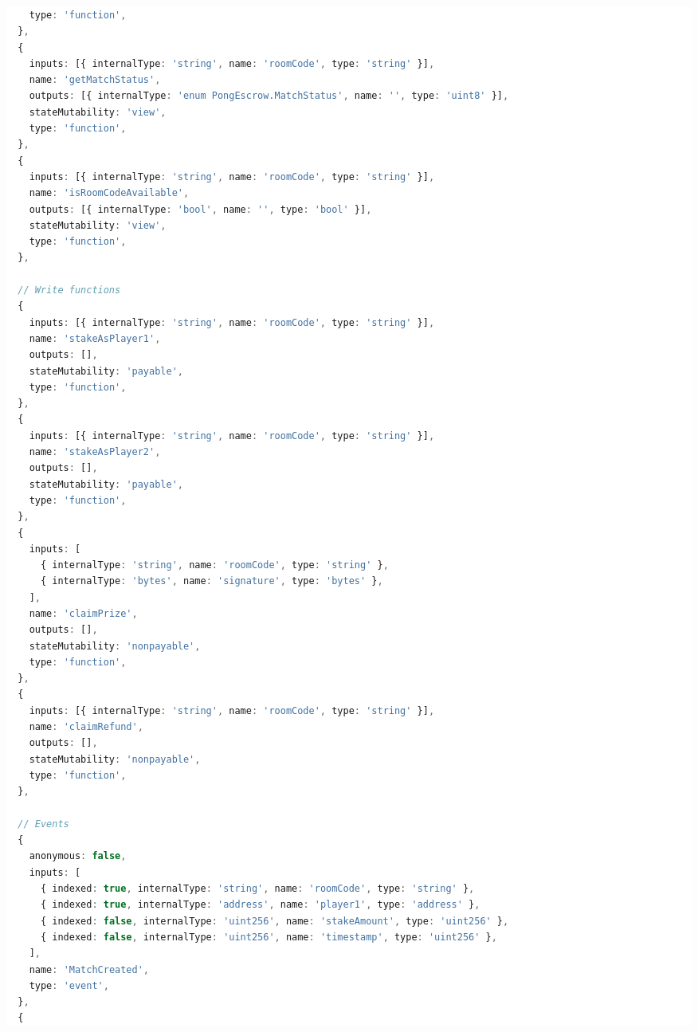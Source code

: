 ```typescript
    type: 'function',
  },
  {
    inputs: [{ internalType: 'string', name: 'roomCode', type: 'string' }],
    name: 'getMatchStatus',
    outputs: [{ internalType: 'enum PongEscrow.MatchStatus', name: '', type: 'uint8' }],
    stateMutability: 'view',
    type: 'function',
  },
  {
    inputs: [{ internalType: 'string', name: 'roomCode', type: 'string' }],
    name: 'isRoomCodeAvailable',
    outputs: [{ internalType: 'bool', name: '', type: 'bool' }],
    stateMutability: 'view',
    type: 'function',
  },
  
  // Write functions
  {
    inputs: [{ internalType: 'string', name: 'roomCode', type: 'string' }],
    name: 'stakeAsPlayer1',
    outputs: [],
    stateMutability: 'payable',
    type: 'function',
  },
  {
    inputs: [{ internalType: 'string', name: 'roomCode', type: 'string' }],
    name: 'stakeAsPlayer2',
    outputs: [],
    stateMutability: 'payable',
    type: 'function',
  },
  {
    inputs: [
      { internalType: 'string', name: 'roomCode', type: 'string' },
      { internalType: 'bytes', name: 'signature', type: 'bytes' },
    ],
    name: 'claimPrize',
    outputs: [],
    stateMutability: 'nonpayable',
    type: 'function',
  },
  {
    inputs: [{ internalType: 'string', name: 'roomCode', type: 'string' }],
    name: 'claimRefund',
    outputs: [],
    stateMutability: 'nonpayable',
    type: 'function',
  },
  
  // Events
  {
    anonymous: false,
    inputs: [
      { indexed: true, internalType: 'string', name: 'roomCode', type: 'string' },
      { indexed: true, internalType: 'address', name: 'player1', type: 'address' },
      { indexed: false, internalType: 'uint256', name: 'stakeAmount', type: 'uint256' },
      { indexed: false, internalType: 'uint256', name: 'timestamp', type: 'uint256' },
    ],
    name: 'MatchCreated',
    type: 'event',
  },
  {
```